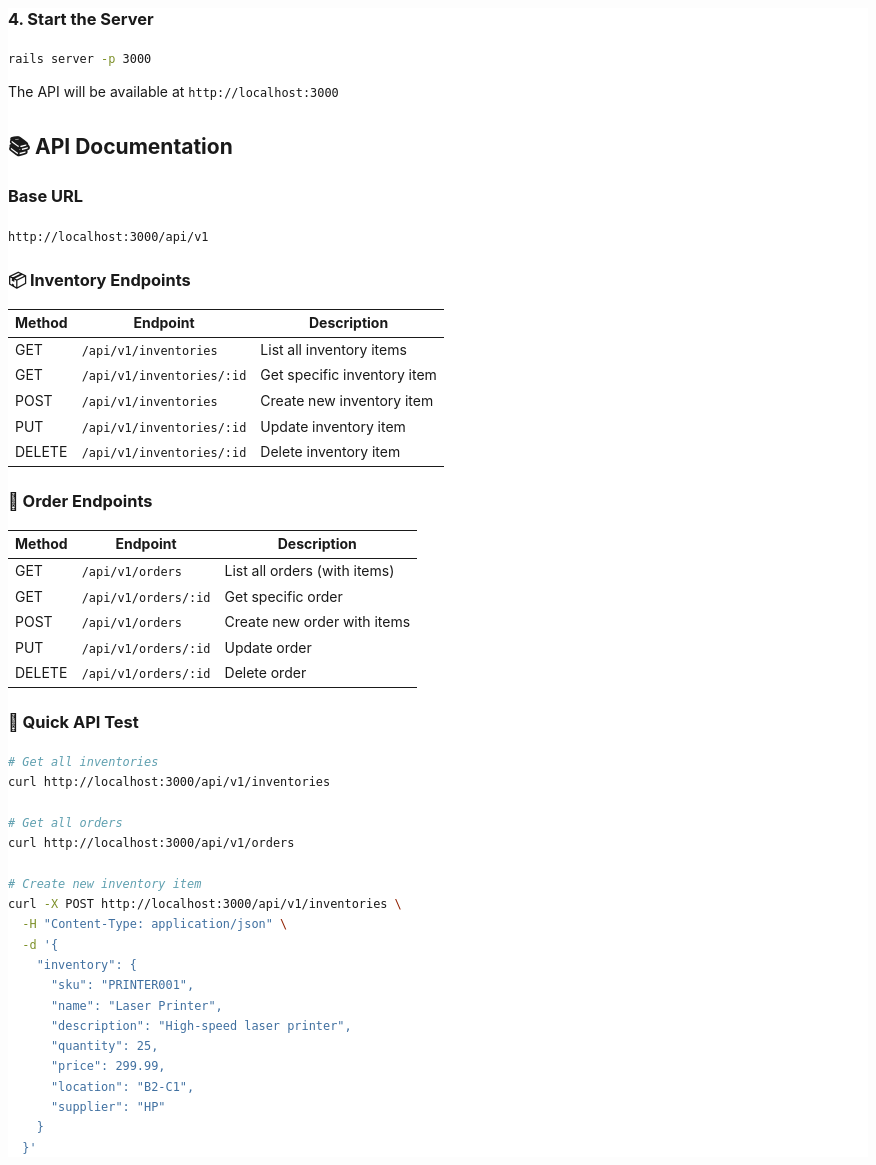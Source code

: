 ### 4. Start the Server
```bash
rails server -p 3000
```

The API will be available at `http://localhost:3000`

## 📚 API Documentation

### Base URL
```
http://localhost:3000/api/v1
```

### 📦 Inventory Endpoints

| Method | Endpoint | Description |
|--------|----------|-------------|
| GET | `/api/v1/inventories` | List all inventory items |
| GET | `/api/v1/inventories/:id` | Get specific inventory item |
| POST | `/api/v1/inventories` | Create new inventory item |
| PUT | `/api/v1/inventories/:id` | Update inventory item |
| DELETE | `/api/v1/inventories/:id` | Delete inventory item |

### 🛒 Order Endpoints

| Method | Endpoint | Description |
|--------|----------|-------------|
| GET | `/api/v1/orders` | List all orders (with items) |
| GET | `/api/v1/orders/:id` | Get specific order |
| POST | `/api/v1/orders` | Create new order with items |
| PUT | `/api/v1/orders/:id` | Update order |
| DELETE | `/api/v1/orders/:id` | Delete order |

### 🧪 Quick API Test

```bash
# Get all inventories
curl http://localhost:3000/api/v1/inventories

# Get all orders
curl http://localhost:3000/api/v1/orders

# Create new inventory item
curl -X POST http://localhost:3000/api/v1/inventories \
  -H "Content-Type: application/json" \
  -d '{
    "inventory": {
      "sku": "PRINTER001",
      "name": "Laser Printer",
      "description": "High-speed laser printer",
      "quantity": 25,
      "price": 299.99,
      "location": "B2-C1",
      "supplier": "HP"
    }
  }'
```